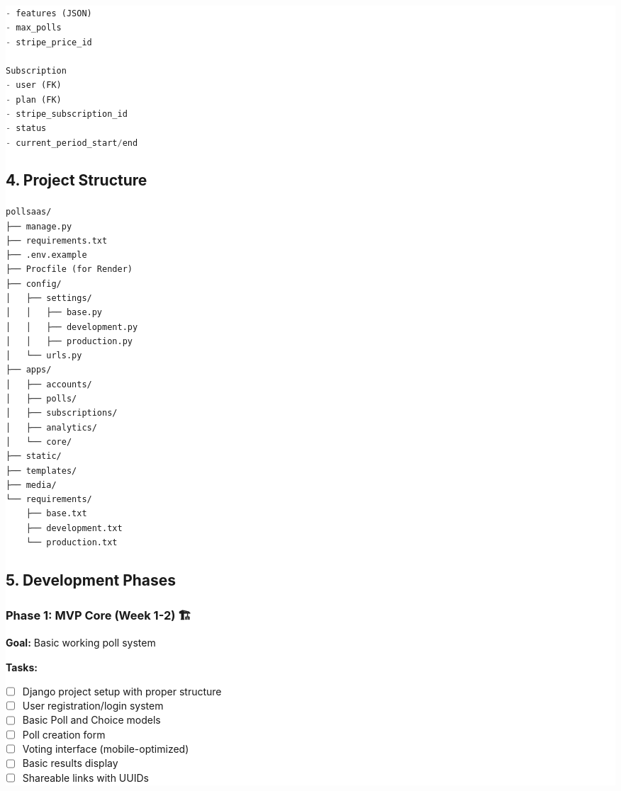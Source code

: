 ```python
- features (JSON)
- max_polls
- stripe_price_id

Subscription
- user (FK)
- plan (FK)
- stripe_subscription_id
- status
- current_period_start/end
```

## 4. Project Structure

```
pollsaas/
├── manage.py
├── requirements.txt
├── .env.example
├── Procfile (for Render)
├── config/
│   ├── settings/
│   │   ├── base.py
│   │   ├── development.py
│   │   ├── production.py
│   └── urls.py
├── apps/
│   ├── accounts/
│   ├── polls/
│   ├── subscriptions/
│   ├── analytics/
│   └── core/
├── static/
├── templates/
├── media/
└── requirements/
    ├── base.txt
    ├── development.txt
    └── production.txt
```

## 5. Development Phases

### Phase 1: MVP Core (Week 1-2) 🏗️
**Goal:** Basic working poll system

**Tasks:**
- [ ] Django project setup with proper structure
- [ ] User registration/login system
- [ ] Basic Poll and Choice models
- [ ] Poll creation form
- [ ] Voting interface (mobile-optimized)
- [ ] Basic results display
- [ ] Shareable links with UUIDs
